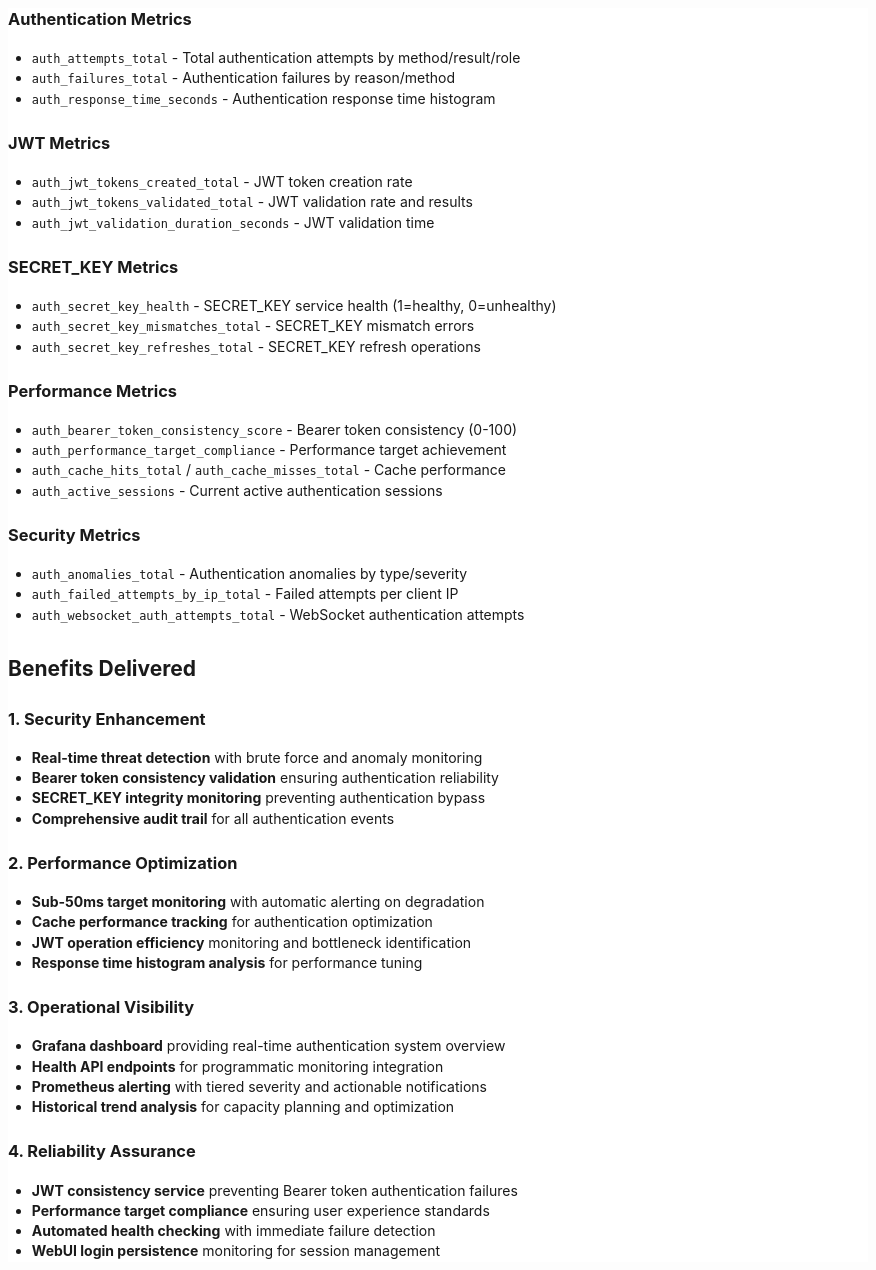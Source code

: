 ### Authentication Metrics
- `auth_attempts_total` - Total authentication attempts by method/result/role
- `auth_failures_total` - Authentication failures by reason/method
- `auth_response_time_seconds` - Authentication response time histogram

### JWT Metrics  
- `auth_jwt_tokens_created_total` - JWT token creation rate
- `auth_jwt_tokens_validated_total` - JWT validation rate and results
- `auth_jwt_validation_duration_seconds` - JWT validation time

### SECRET_KEY Metrics
- `auth_secret_key_health` - SECRET_KEY service health (1=healthy, 0=unhealthy)
- `auth_secret_key_mismatches_total` - SECRET_KEY mismatch errors
- `auth_secret_key_refreshes_total` - SECRET_KEY refresh operations

### Performance Metrics
- `auth_bearer_token_consistency_score` - Bearer token consistency (0-100)
- `auth_performance_target_compliance` - Performance target achievement
- `auth_cache_hits_total` / `auth_cache_misses_total` - Cache performance
- `auth_active_sessions` - Current active authentication sessions

### Security Metrics
- `auth_anomalies_total` - Authentication anomalies by type/severity
- `auth_failed_attempts_by_ip_total` - Failed attempts per client IP
- `auth_websocket_auth_attempts_total` - WebSocket authentication attempts

## Benefits Delivered

### 1. Security Enhancement
- **Real-time threat detection** with brute force and anomaly monitoring
- **Bearer token consistency validation** ensuring authentication reliability  
- **SECRET_KEY integrity monitoring** preventing authentication bypass
- **Comprehensive audit trail** for all authentication events

### 2. Performance Optimization
- **Sub-50ms target monitoring** with automatic alerting on degradation
- **Cache performance tracking** for authentication optimization
- **JWT operation efficiency** monitoring and bottleneck identification
- **Response time histogram analysis** for performance tuning

### 3. Operational Visibility
- **Grafana dashboard** providing real-time authentication system overview
- **Health API endpoints** for programmatic monitoring integration
- **Prometheus alerting** with tiered severity and actionable notifications
- **Historical trend analysis** for capacity planning and optimization

### 4. Reliability Assurance
- **JWT consistency service** preventing Bearer token authentication failures
- **Performance target compliance** ensuring user experience standards
- **Automated health checking** with immediate failure detection
- **WebUI login persistence** monitoring for session management
